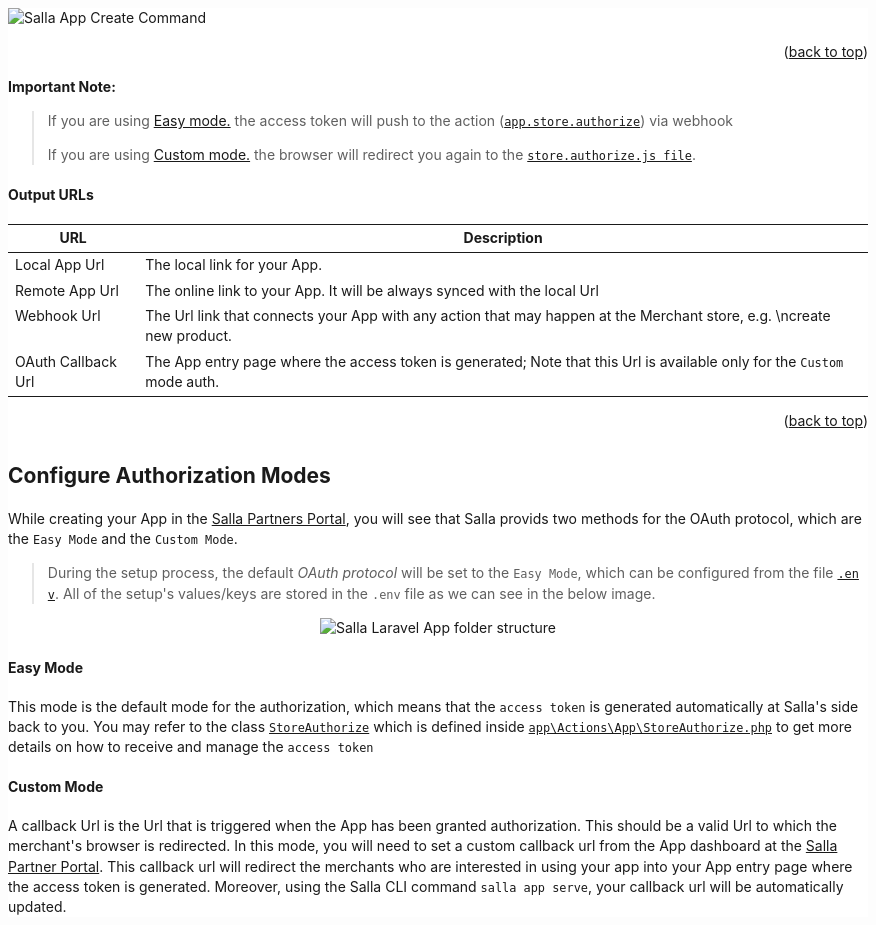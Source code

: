 ![Salla App Create Command](https://i.ibb.co/92tKgZz/Clean-Shot-2021-12-27-at-21-31-15.gif)


<p align="right">(<a href="#top">back to top</a>)</p>

__Important Note:__
> If you are using [Easy mode.](#auth-modes.easy) the access token will push to the action ([`app.store.authorize`](app\template\Actions\app\store.authorize.js)) via webhook
>
> If you are using [Custom mode.](#auth-modes.custom) the browser will redirect you again to the [`store.authorize.js file`](app\template\Actions\app\store.authorize.js).

#### Output URLs <span id='output-urls'>

| URL                | Description                                                                                                              |
| ------------------ | ------------------------------------------------------------------------------------------------------------------------ |
| Local App Url      | The local link for your App\.                                                                                            |
| Remote App Url     | The online link to your App\. It will be always synced with the local Url                                                |
| Webhook Url        | The Url link that connects your App with any action that may happen at the Merchant store, e\.g\. \ncreate new product\. |
| OAuth Callback Url | The App entry page where the access token is generated; Note that this Url is available only for the `Custom` mode auth. |

<p align="right">(<a href="#top">back to top</a>)</p>



## Configure Authorization Modes <span id='auth-modes'>

While creating your App in the [Salla Partners Portal](https://salla.partners/), you will see that Salla provids two methods for the OAuth protocol, which are the `Easy Mode` and the `Custom Mode`.
    
> During the setup process, the default _OAuth protocol_ will be set to the `Easy Mode`, which can be configured from the file [`.env`](.env).
> All of the setup's values/keys are stored in the `.env` file as we can see in the below image.

<p align="center"><img src="https://i.imgur.com/TvSCAWC.png" width="660" alt="Salla Laravel App folder structure"></p>

#### Easy Mode <span id='auth-modes.easy'>
    
This mode is the default mode for the authorization, which means that the `access token` is generated automatically at Salla's side back to you.
You may refer to the class [`StoreAuthorize`](app/Actions/App/StoreAuthorize.php#L18) which is defined inside [`app\Actions\App\StoreAuthorize.php`](app/Actions/App/StoreAuthorize.php) to get more details on how to receive and manage the `access token`


    
#### Custom Mode <span id='auth-modes.custom'>
    
A callback Url is the Url that is triggered when the App has been granted authorization. This should be a valid Url to which the merchant's browser is redirected. In this mode, you will need to set a custom callback url from the App dashboard at the [Salla Partner Portal](https://salla.partners/). This callback url will redirect the merchants who are interested in using your app into your App entry page where the access token is generated. Moreover, using the Salla CLI command `salla app serve`, your callback url will be automatically updated. 
